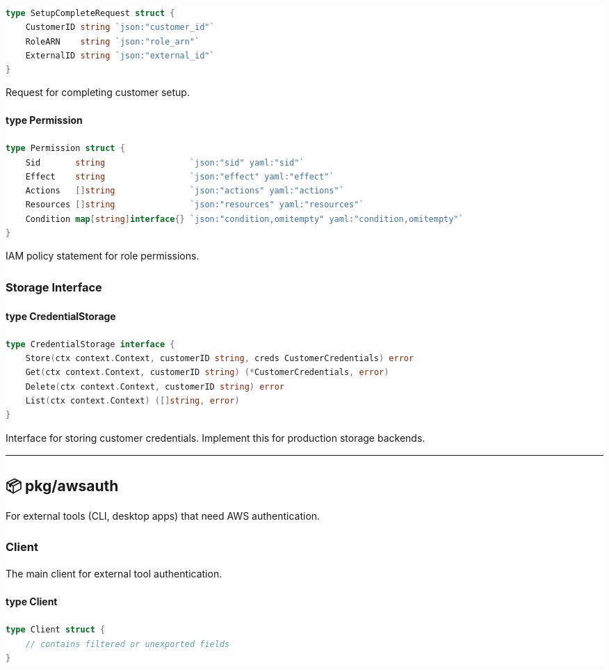 ```go
type SetupCompleteRequest struct {
    CustomerID string `json:"customer_id"`
    RoleARN    string `json:"role_arn"`
    ExternalID string `json:"external_id"`
}
```

Request for completing customer setup.

#### type Permission

```go
type Permission struct {
    Sid       string                 `json:"sid" yaml:"sid"`
    Effect    string                 `json:"effect" yaml:"effect"`
    Actions   []string               `json:"actions" yaml:"actions"`
    Resources []string               `json:"resources" yaml:"resources"`
    Condition map[string]interface{} `json:"condition,omitempty" yaml:"condition,omitempty"`
}
```

IAM policy statement for role permissions.

### Storage Interface

#### type CredentialStorage

```go
type CredentialStorage interface {
    Store(ctx context.Context, customerID string, creds CustomerCredentials) error
    Get(ctx context.Context, customerID string) (*CustomerCredentials, error)
    Delete(ctx context.Context, customerID string) error
    List(ctx context.Context) ([]string, error)
}
```

Interface for storing customer credentials. Implement this for production storage backends.

---

## 📦 pkg/awsauth

For external tools (CLI, desktop apps) that need AWS authentication.

### Client

The main client for external tool authentication.

#### type Client

```go
type Client struct {
    // contains filtered or unexported fields
}
```
